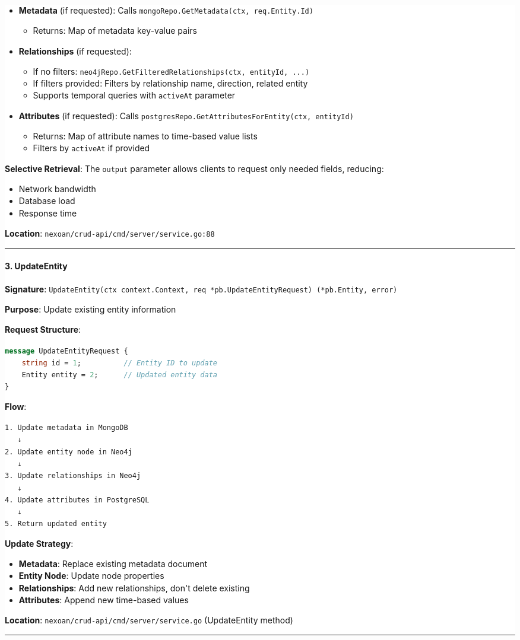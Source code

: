 - **Metadata** (if requested): Calls `mongoRepo.GetMetadata(ctx, req.Entity.Id)`
  - Returns: Map of metadata key-value pairs
  
- **Relationships** (if requested): 
  - If no filters: `neo4jRepo.GetFilteredRelationships(ctx, entityId, ...)`
  - If filters provided: Filters by relationship name, direction, related entity
  - Supports temporal queries with `activeAt` parameter
  
- **Attributes** (if requested): Calls `postgresRepo.GetAttributesForEntity(ctx, entityId)`
  - Returns: Map of attribute names to time-based value lists
  - Filters by `activeAt` if provided

**Selective Retrieval**:
The `output` parameter allows clients to request only needed fields, reducing:
- Network bandwidth
- Database load
- Response time

**Location**: `nexoan/crud-api/cmd/server/service.go:88`

---

#### 3. UpdateEntity

**Signature**: `UpdateEntity(ctx context.Context, req *pb.UpdateEntityRequest) (*pb.Entity, error)`

**Purpose**: Update existing entity information

**Request Structure**:
```protobuf
message UpdateEntityRequest {
    string id = 1;          // Entity ID to update
    Entity entity = 2;      // Updated entity data
}
```

**Flow**:
```
1. Update metadata in MongoDB
   ↓
2. Update entity node in Neo4j
   ↓
3. Update relationships in Neo4j
   ↓
4. Update attributes in PostgreSQL
   ↓
5. Return updated entity
```

**Update Strategy**:
- **Metadata**: Replace existing metadata document
- **Entity Node**: Update node properties
- **Relationships**: Add new relationships, don't delete existing
- **Attributes**: Append new time-based values

**Location**: `nexoan/crud-api/cmd/server/service.go` (UpdateEntity method)

---